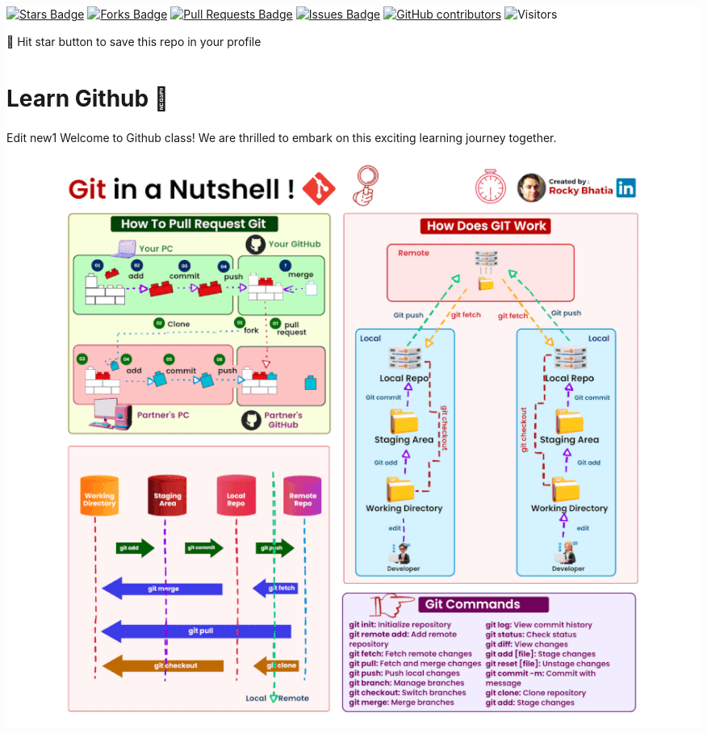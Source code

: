 <a href="https://github.com/drshahizan/learn-github/stargazers"><img src="https://img.shields.io/github/stars/drshahizan/learn-github" alt="Stars Badge"/></a>
<a href="https://github.com/drshahizan/learn-github/network/members"><img src="https://img.shields.io/github/forks/drshahizan/learn-github" alt="Forks Badge"/></a>
<a href="https://github.com/drshahizan/learn-github/pulls"><img src="https://img.shields.io/github/issues-pr/drshahizan/learn-github" alt="Pull Requests Badge"/></a>
<a href="https://github.com/drshahizan/learn-github/issues"><img src="https://img.shields.io/github/issues/drshahizan/learn-github" alt="Issues Badge"/></a>
<a href="https://github.com/drshahizan/learn-github/graphs/contributors"><img alt="GitHub contributors" src="https://img.shields.io/github/contributors/drshahizan/learn-github?color=2b9348"></a>
![Visitors](https://api.visitorbadge.io/api/visitors?path=https%3A%2F%2Fgithub.com%2Fdrshahizan%2Flearn-github&labelColor=%23d9e3f0&countColor=%23697689&style=flat)

🌟 Hit star button to save this repo in your profile

# Learn Github 🚀

Edit new1 Welcome to Github class! We are thrilled to embark on this exciting learning journey together. 

<p align="center">
<img src="images/git.gif"  height="700" />
</p>
